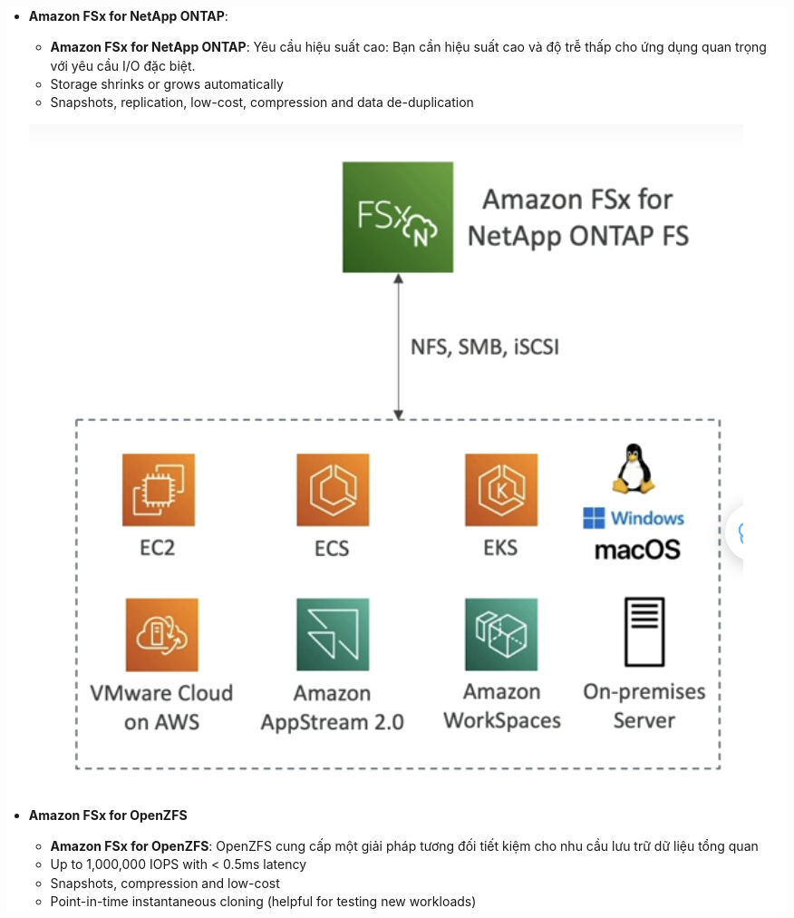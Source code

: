 + **Amazon FSx for NetApp ONTAP**:
    + **Amazon FSx for NetApp ONTAP**: Yêu cầu hiệu suất cao: Bạn cần hiệu suất cao và độ trễ thấp cho ứng dụng quan trọng với yêu cầu I/O đặc biệt.
    + Storage shrinks or grows automatically
    + Snapshots, replication, low-cost, compression and data de-duplication

    ![Alt text](images/NetApp.png)

+ **Amazon FSx for OpenZFS** 
    + **Amazon FSx for OpenZFS**: OpenZFS cung cấp một giải pháp tương đối tiết kiệm cho nhu cầu lưu trữ dữ liệu tổng quan 
    + Up to 1,000,000 IOPS with < 0.5ms latency
    + Snapshots, compression and low-cost 
    + Point-in-time instantaneous cloning (helpful for testing new workloads)
